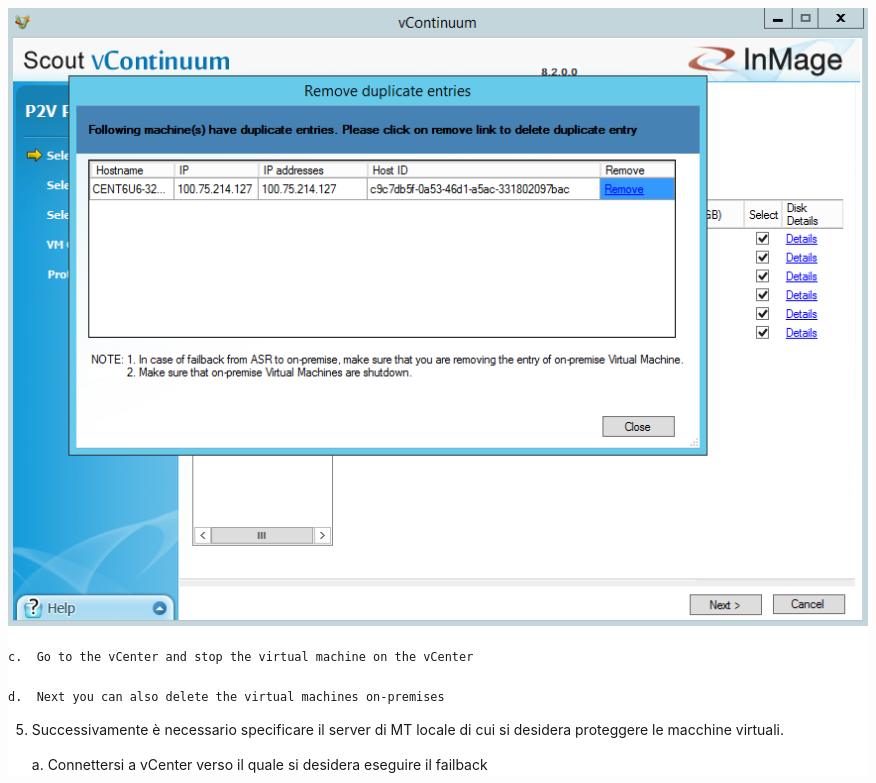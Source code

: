 ![](./media/site-recovery-failback-azure-to-vmware/image23.png)

    c.  Go to the vCenter and stop the virtual machine on the vCenter

    d.  Next you can also delete the virtual machines on-premises

5.  Successivamente è necessario specificare il server di MT locale di cui si desidera proteggere le macchine virtuali.

    a. Connettersi a vCenter verso il quale si desidera eseguire il failback
